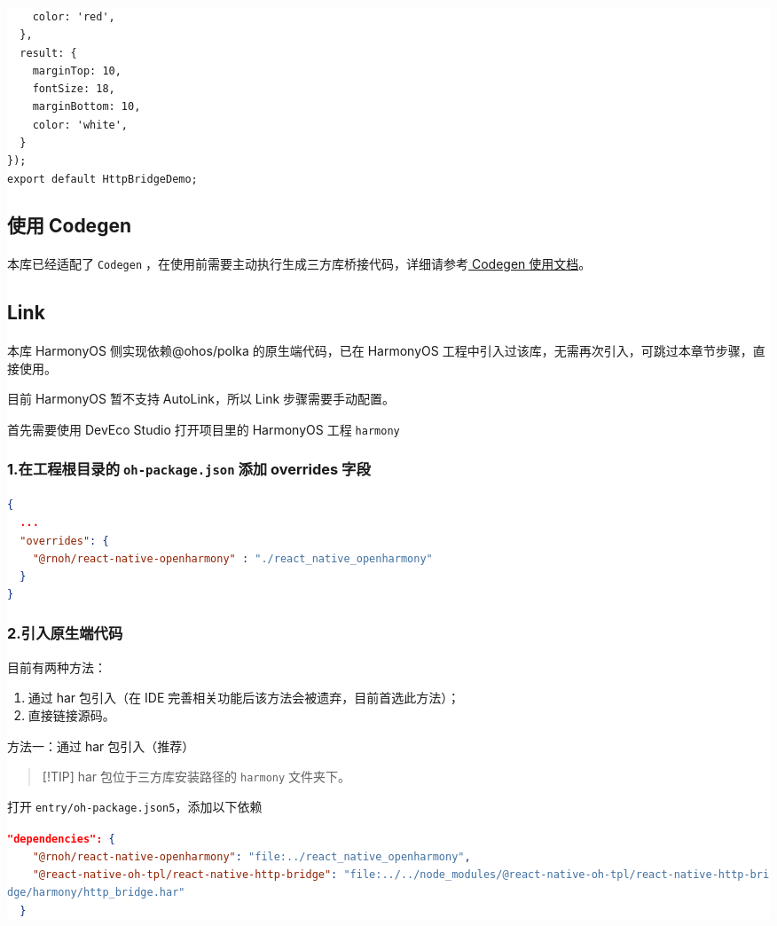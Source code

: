 ```tsx
    color: 'red',
  },
  result: {
    marginTop: 10,
    fontSize: 18,
    marginBottom: 10,
    color: 'white',
  }
});
export default HttpBridgeDemo;
```

## 使用 Codegen

本库已经适配了 `Codegen` ，在使用前需要主动执行生成三方库桥接代码，详细请参考[ Codegen 使用文档](/zh-cn/codegen.md)。

## Link

本库 HarmonyOS 侧实现依赖@ohos/polka 的原生端代码，已在 HarmonyOS 工程中引入过该库，无需再次引入，可跳过本章节步骤，直接使用。

目前 HarmonyOS 暂不支持 AutoLink，所以 Link 步骤需要手动配置。

首先需要使用 DevEco Studio 打开项目里的 HarmonyOS 工程 `harmony`

### 1.在工程根目录的 `oh-package.json` 添加 overrides 字段

```json
{
  ...
  "overrides": {
    "@rnoh/react-native-openharmony" : "./react_native_openharmony"
  }
}
```

### 2.引入原生端代码

目前有两种方法：

1. 通过 har 包引入（在 IDE 完善相关功能后该方法会被遗弃，目前首选此方法）；
2. 直接链接源码。

方法一：通过 har 包引入（推荐）

> [!TIP] har 包位于三方库安装路径的 `harmony` 文件夹下。

打开 `entry/oh-package.json5`，添加以下依赖

```json
"dependencies": {
    "@rnoh/react-native-openharmony": "file:../react_native_openharmony",
    "@react-native-oh-tpl/react-native-http-bridge": "file:../../node_modules/@react-native-oh-tpl/react-native-http-bridge/harmony/http_bridge.har"
  }
```
